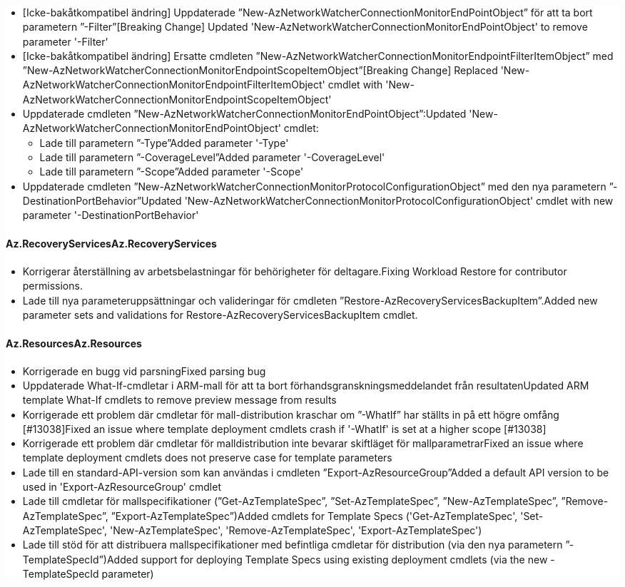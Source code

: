 * <span data-ttu-id="cb43e-356">[Icke-bakåtkompatibel ändring] Uppdaterade ”New-AzNetworkWatcherConnectionMonitorEndPointObject” för att ta bort parametern ”-Filter”</span><span class="sxs-lookup"><span data-stu-id="cb43e-356">[Breaking Change] Updated 'New-AzNetworkWatcherConnectionMonitorEndPointObject' to remove parameter '-Filter'</span></span>
* <span data-ttu-id="cb43e-357">[Icke-bakåtkompatibel ändring] Ersatte cmdleten ”New-AzNetworkWatcherConnectionMonitorEndpointFilterItemObject” med ”New-AzNetworkWatcherConnectionMonitorEndpointScopeItemObject”</span><span class="sxs-lookup"><span data-stu-id="cb43e-357">[Breaking Change] Replaced 'New-AzNetworkWatcherConnectionMonitorEndpointFilterItemObject' cmdlet with 'New-AzNetworkWatcherConnectionMonitorEndpointScopeItemObject'</span></span>
* <span data-ttu-id="cb43e-358">Uppdaterade cmdleten ”New-AzNetworkWatcherConnectionMonitorEndPointObject”:</span><span class="sxs-lookup"><span data-stu-id="cb43e-358">Updated 'New-AzNetworkWatcherConnectionMonitorEndPointObject' cmdlet:</span></span>
    - <span data-ttu-id="cb43e-359">Lade till parametern ”-Type”</span><span class="sxs-lookup"><span data-stu-id="cb43e-359">Added parameter '-Type'</span></span>
    - <span data-ttu-id="cb43e-360">Lade till parametern ”-CoverageLevel”</span><span class="sxs-lookup"><span data-stu-id="cb43e-360">Added parameter '-CoverageLevel'</span></span>
    - <span data-ttu-id="cb43e-361">Lade till parametern ”-Scope”</span><span class="sxs-lookup"><span data-stu-id="cb43e-361">Added parameter '-Scope'</span></span>
* <span data-ttu-id="cb43e-362">Uppdaterade cmdleten ”New-AzNetworkWatcherConnectionMonitorProtocolConfigurationObject” med den nya parametern ”-DestinationPortBehavior”</span><span class="sxs-lookup"><span data-stu-id="cb43e-362">Updated 'New-AzNetworkWatcherConnectionMonitorProtocolConfigurationObject' cmdlet with new parameter '-DestinationPortBehavior'</span></span>

#### <a name="azrecoveryservices"></a><span data-ttu-id="cb43e-363">Az.RecoveryServices</span><span class="sxs-lookup"><span data-stu-id="cb43e-363">Az.RecoveryServices</span></span>
* <span data-ttu-id="cb43e-364">Korrigerar återställning av arbetsbelastningar för behörigheter för deltagare.</span><span class="sxs-lookup"><span data-stu-id="cb43e-364">Fixing Workload Restore for contributor permissions.</span></span>
* <span data-ttu-id="cb43e-365">Lade till nya parameteruppsättningar och valideringar för cmdleten ”Restore-AzRecoveryServicesBackupItem”.</span><span class="sxs-lookup"><span data-stu-id="cb43e-365">Added new parameter sets and validations for Restore-AzRecoveryServicesBackupItem cmdlet.</span></span>

#### <a name="azresources"></a><span data-ttu-id="cb43e-366">Az.Resources</span><span class="sxs-lookup"><span data-stu-id="cb43e-366">Az.Resources</span></span>
* <span data-ttu-id="cb43e-367">Korrigerade en bugg vid parsning</span><span class="sxs-lookup"><span data-stu-id="cb43e-367">Fixed parsing bug</span></span>
* <span data-ttu-id="cb43e-368">Uppdaterade What-If-cmdletar i ARM-mall för att ta bort förhandsgranskningsmeddelandet från resultaten</span><span class="sxs-lookup"><span data-stu-id="cb43e-368">Updated ARM template What-If cmdlets to remove preview message from results</span></span>
* <span data-ttu-id="cb43e-369">Korrigerade ett problem där cmdletar för mall-distribution kraschar om ”-WhatIf” har ställts in på ett högre omfång [#13038]</span><span class="sxs-lookup"><span data-stu-id="cb43e-369">Fixed an issue where template deployment cmdlets crash if '-WhatIf' is set at a higher scope [#13038]</span></span>
* <span data-ttu-id="cb43e-370">Korrigerade ett problem där cmdletar för malldistribution inte bevarar skiftläget för mallparametrar</span><span class="sxs-lookup"><span data-stu-id="cb43e-370">Fixed an issue where template deployment cmdlets does not preserve case for template parameters</span></span>
* <span data-ttu-id="cb43e-371">Lade till en standard-API-version som kan användas i cmdleten ”Export-AzResourceGroup”</span><span class="sxs-lookup"><span data-stu-id="cb43e-371">Added a default API version to be used in 'Export-AzResourceGroup' cmdlet</span></span>
* <span data-ttu-id="cb43e-372">Lade till cmdletar för mallspecifikationer (”Get-AzTemplateSpec”, ”Set-AzTemplateSpec”, ”New-AzTemplateSpec”, ”Remove-AzTemplateSpec”, ”Export-AzTemplateSpec”)</span><span class="sxs-lookup"><span data-stu-id="cb43e-372">Added cmdlets for Template Specs ('Get-AzTemplateSpec', 'Set-AzTemplateSpec', 'New-AzTemplateSpec', 'Remove-AzTemplateSpec', 'Export-AzTemplateSpec')</span></span>
* <span data-ttu-id="cb43e-373">Lade till stöd för att distribuera mallspecifikationer med befintliga cmdletar för distribution (via den nya parametern ”-TemplateSpecId”)</span><span class="sxs-lookup"><span data-stu-id="cb43e-373">Added support for deploying Template Specs using existing deployment cmdlets (via the new -TemplateSpecId parameter)</span></span> 